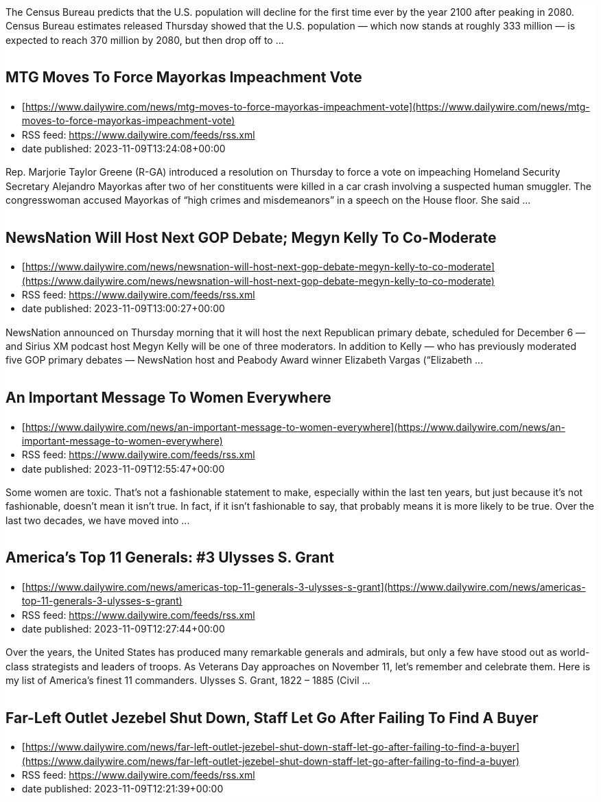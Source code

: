 The Census Bureau predicts that the U.S. population will decline for the first time ever by the year 2100 after peaking in 2080.  Census Bureau estimates released Thursday showed that the U.S. population — which now stands at roughly 333 million — is expected to reach 370 million by 2080, but then drop off to ...

## MTG Moves To Force Mayorkas Impeachment Vote
 - [https://www.dailywire.com/news/mtg-moves-to-force-mayorkas-impeachment-vote](https://www.dailywire.com/news/mtg-moves-to-force-mayorkas-impeachment-vote)
 - RSS feed: https://www.dailywire.com/feeds/rss.xml
 - date published: 2023-11-09T13:24:08+00:00

Rep. Marjorie Taylor Greene (R-GA) introduced a resolution on Thursday to force a vote on impeaching Homeland Security Secretary Alejandro Mayorkas after two of her constituents were killed in a car crash involving a suspected human smuggler. The congresswoman accused Mayorkas of &#8220;high crimes and misdemeanors&#8221; in a speech on the House floor. She said ...

## NewsNation Will Host Next GOP Debate; Megyn Kelly To Co-Moderate
 - [https://www.dailywire.com/news/newsnation-will-host-next-gop-debate-megyn-kelly-to-co-moderate](https://www.dailywire.com/news/newsnation-will-host-next-gop-debate-megyn-kelly-to-co-moderate)
 - RSS feed: https://www.dailywire.com/feeds/rss.xml
 - date published: 2023-11-09T13:00:27+00:00

NewsNation announced on Thursday morning that it will host the next Republican primary debate, scheduled for December 6 — and Sirius XM podcast host Megyn Kelly will be one of three moderators. In addition to Kelly — who has previously moderated five GOP primary debates — NewsNation host and Peabody Award winner Elizabeth Vargas (&#8220;Elizabeth ...

## An Important Message To Women Everywhere
 - [https://www.dailywire.com/news/an-important-message-to-women-everywhere](https://www.dailywire.com/news/an-important-message-to-women-everywhere)
 - RSS feed: https://www.dailywire.com/feeds/rss.xml
 - date published: 2023-11-09T12:55:47+00:00

Some women are toxic. That’s not a fashionable statement to make, especially within the last ten years, but just because it’s not fashionable, doesn’t mean it isn’t true. In fact, if it isn’t fashionable to say, that probably means it is more likely to be true. Over the last two decades, we have moved into ...

## America’s Top 11 Generals: #3 Ulysses S. Grant
 - [https://www.dailywire.com/news/americas-top-11-generals-3-ulysses-s-grant](https://www.dailywire.com/news/americas-top-11-generals-3-ulysses-s-grant)
 - RSS feed: https://www.dailywire.com/feeds/rss.xml
 - date published: 2023-11-09T12:27:44+00:00

Over the years, the United States has produced many remarkable generals and admirals, but only a few have stood out as world-class strategists and leaders of troops. As Veterans Day approaches on November 11, let’s remember and celebrate them. Here is my list of America’s finest 11 commanders. Ulysses S. Grant, 1822 &#8211; 1885 (Civil ...

## Far-Left Outlet Jezebel Shut Down, Staff Let Go After Failing To Find A Buyer
 - [https://www.dailywire.com/news/far-left-outlet-jezebel-shut-down-staff-let-go-after-failing-to-find-a-buyer](https://www.dailywire.com/news/far-left-outlet-jezebel-shut-down-staff-let-go-after-failing-to-find-a-buyer)
 - RSS feed: https://www.dailywire.com/feeds/rss.xml
 - date published: 2023-11-09T12:21:39+00:00
